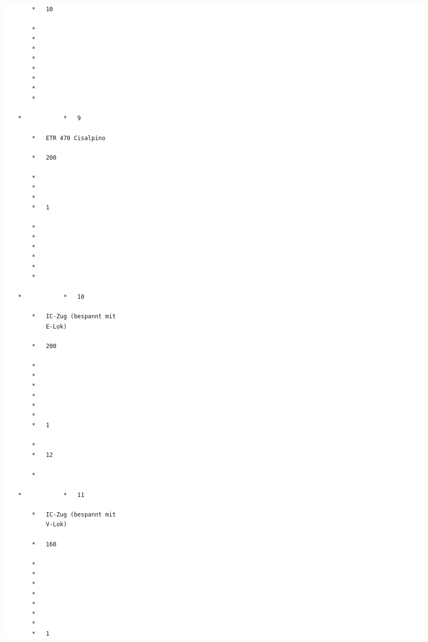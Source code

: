             *   10

            *
            *
            *
            *
            *
            *
            *
            *

        *            *   9

            *   ETR 470 Cisalpino

            *   200

            *
            *
            *
            *   1

            *
            *
            *
            *
            *
            *

        *            *   10

            *   IC-Zug (bespannt mit
                E-Lok)

            *   200

            *
            *
            *
            *
            *
            *
            *   1

            *
            *   12

            *

        *            *   11

            *   IC-Zug (bespannt mit
                V-Lok)

            *   160

            *
            *
            *
            *
            *
            *
            *
            *   1
